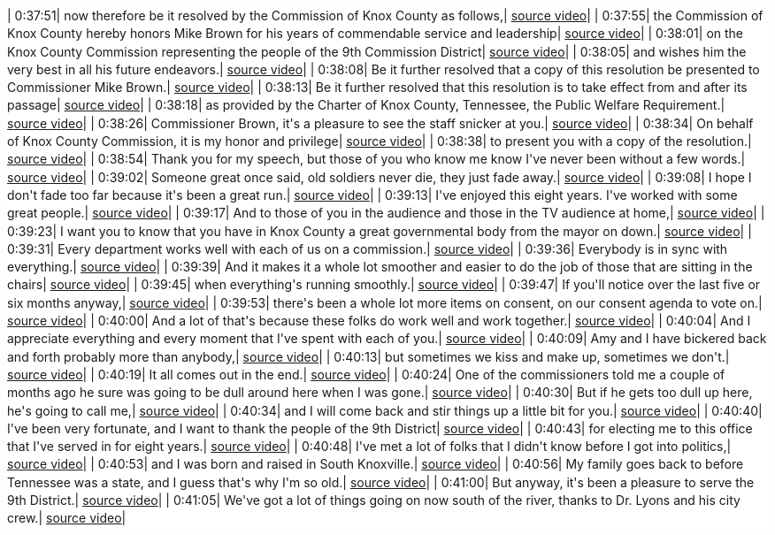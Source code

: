| 0:37:51| now therefore be it resolved by the Commission of Knox County as follows,| [source video](https://archive.org/details/CoCom160822?start=2271)|
| 0:37:55| the Commission of Knox County hereby honors Mike Brown for his years of commendable service and leadership| [source video](https://archive.org/details/CoCom160822?start=2275)|
| 0:38:01| on the Knox County Commission representing the people of the 9th Commission District| [source video](https://archive.org/details/CoCom160822?start=2281)|
| 0:38:05| and wishes him the very best in all his future endeavors.| [source video](https://archive.org/details/CoCom160822?start=2285)|
| 0:38:08| Be it further resolved that a copy of this resolution be presented to Commissioner Mike Brown.| [source video](https://archive.org/details/CoCom160822?start=2288)|
| 0:38:13| Be it further resolved that this resolution is to take effect from and after its passage| [source video](https://archive.org/details/CoCom160822?start=2293)|
| 0:38:18| as provided by the Charter of Knox County, Tennessee, the Public Welfare Requirement.| [source video](https://archive.org/details/CoCom160822?start=2298)|
| 0:38:26| Commissioner Brown, it's a pleasure to see the staff snicker at you.| [source video](https://archive.org/details/CoCom160822?start=2306)|
| 0:38:34| On behalf of Knox County Commission, it is my honor and privilege| [source video](https://archive.org/details/CoCom160822?start=2314)|
| 0:38:38| to present you with a copy of the resolution.| [source video](https://archive.org/details/CoCom160822?start=2318)|
| 0:38:54| Thank you for my speech, but those of you who know me know I've never been without a few words.| [source video](https://archive.org/details/CoCom160822?start=2334)|
| 0:39:02| Someone great once said, old soldiers never die, they just fade away.| [source video](https://archive.org/details/CoCom160822?start=2342)|
| 0:39:08| I hope I don't fade too far because it's been a great run.| [source video](https://archive.org/details/CoCom160822?start=2348)|
| 0:39:13| I've enjoyed this eight years. I've worked with some great people.| [source video](https://archive.org/details/CoCom160822?start=2353)|
| 0:39:17| And to those of you in the audience and those in the TV audience at home,| [source video](https://archive.org/details/CoCom160822?start=2357)|
| 0:39:23| I want you to know that you have in Knox County a great governmental body from the mayor on down.| [source video](https://archive.org/details/CoCom160822?start=2363)|
| 0:39:31| Every department works well with each of us on a commission.| [source video](https://archive.org/details/CoCom160822?start=2371)|
| 0:39:36| Everybody is in sync with everything.| [source video](https://archive.org/details/CoCom160822?start=2376)|
| 0:39:39| And it makes it a whole lot smoother and easier to do the job of those that are sitting in the chairs| [source video](https://archive.org/details/CoCom160822?start=2379)|
| 0:39:45| when everything's running smoothly.| [source video](https://archive.org/details/CoCom160822?start=2385)|
| 0:39:47| If you'll notice over the last five or six months anyway,| [source video](https://archive.org/details/CoCom160822?start=2387)|
| 0:39:53| there's been a whole lot more items on consent, on our consent agenda to vote on.| [source video](https://archive.org/details/CoCom160822?start=2393)|
| 0:40:00| And a lot of that's because these folks do work well and work together.| [source video](https://archive.org/details/CoCom160822?start=2400)|
| 0:40:04| And I appreciate everything and every moment that I've spent with each of you.| [source video](https://archive.org/details/CoCom160822?start=2404)|
| 0:40:09| Amy and I have bickered back and forth probably more than anybody,| [source video](https://archive.org/details/CoCom160822?start=2409)|
| 0:40:13| but sometimes we kiss and make up, sometimes we don't.| [source video](https://archive.org/details/CoCom160822?start=2413)|
| 0:40:19| It all comes out in the end.| [source video](https://archive.org/details/CoCom160822?start=2419)|
| 0:40:24| One of the commissioners told me a couple of months ago he sure was going to be dull around here when I was gone.| [source video](https://archive.org/details/CoCom160822?start=2424)|
| 0:40:30| But if he gets too dull up here, he's going to call me,| [source video](https://archive.org/details/CoCom160822?start=2430)|
| 0:40:34| and I will come back and stir things up a little bit for you.| [source video](https://archive.org/details/CoCom160822?start=2434)|
| 0:40:40| I've been very fortunate, and I want to thank the people of the 9th District| [source video](https://archive.org/details/CoCom160822?start=2440)|
| 0:40:43| for electing me to this office that I've served in for eight years.| [source video](https://archive.org/details/CoCom160822?start=2443)|
| 0:40:48| I've met a lot of folks that I didn't know before I got into politics,| [source video](https://archive.org/details/CoCom160822?start=2448)|
| 0:40:53| and I was born and raised in South Knoxville.| [source video](https://archive.org/details/CoCom160822?start=2453)|
| 0:40:56| My family goes back to before Tennessee was a state, and I guess that's why I'm so old.| [source video](https://archive.org/details/CoCom160822?start=2456)|
| 0:41:00| But anyway, it's been a pleasure to serve the 9th District.| [source video](https://archive.org/details/CoCom160822?start=2460)|
| 0:41:05| We've got a lot of things going on now south of the river, thanks to Dr. Lyons and his city crew.| [source video](https://archive.org/details/CoCom160822?start=2465)|